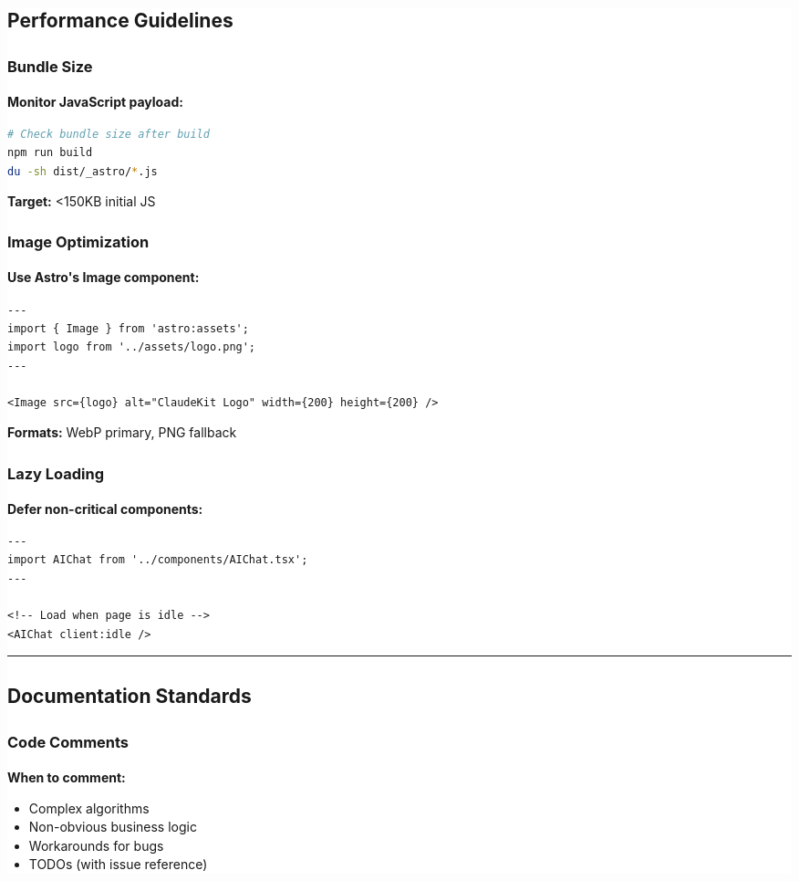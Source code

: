 
## Performance Guidelines

### Bundle Size

**Monitor JavaScript payload:**

```bash
# Check bundle size after build
npm run build
du -sh dist/_astro/*.js
```

**Target:** <150KB initial JS

### Image Optimization

**Use Astro's Image component:**

```astro
---
import { Image } from 'astro:assets';
import logo from '../assets/logo.png';
---

<Image src={logo} alt="ClaudeKit Logo" width={200} height={200} />
```

**Formats:** WebP primary, PNG fallback

### Lazy Loading

**Defer non-critical components:**

```astro
---
import AIChat from '../components/AIChat.tsx';
---

<!-- Load when page is idle -->
<AIChat client:idle />
```

---

## Documentation Standards

### Code Comments

**When to comment:**
- Complex algorithms
- Non-obvious business logic
- Workarounds for bugs
- TODOs (with issue reference)
